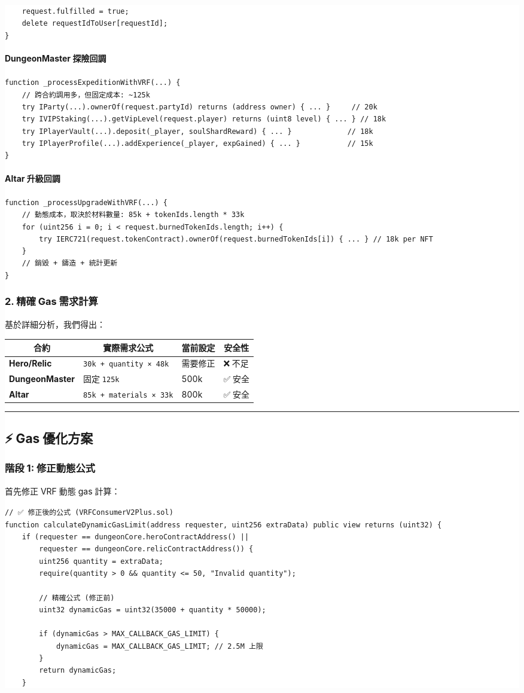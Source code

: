 ```solidity
    request.fulfilled = true;
    delete requestIdToUser[requestId];
}
```

#### DungeonMaster 探險回調
```solidity
function _processExpeditionWithVRF(...) {
    // 跨合約調用多，但固定成本: ~125k
    try IParty(...).ownerOf(request.partyId) returns (address owner) { ... }     // 20k
    try IVIPStaking(...).getVipLevel(request.player) returns (uint8 level) { ... } // 18k
    try IPlayerVault(...).deposit(_player, soulShardReward) { ... }             // 18k
    try IPlayerProfile(...).addExperience(_player, expGained) { ... }           // 15k
}
```

#### Altar 升級回調
```solidity
function _processUpgradeWithVRF(...) {
    // 動態成本，取決於材料數量: 85k + tokenIds.length * 33k
    for (uint256 i = 0; i < request.burnedTokenIds.length; i++) {
        try IERC721(request.tokenContract).ownerOf(request.burnedTokenIds[i]) { ... } // 18k per NFT
    }
    // 銷毀 + 鑄造 + 統計更新
}
```

### 2. 精確 Gas 需求計算

基於詳細分析，我們得出：

| 合約 | 實際需求公式 | 當前設定 | 安全性 |
|------|--------------|----------|--------|
| **Hero/Relic** | `30k + quantity × 48k` | 需要修正 | ❌ 不足 |
| **DungeonMaster** | 固定 `125k` | 500k | ✅ 安全 |
| **Altar** | `85k + materials × 33k` | 800k | ✅ 安全 |

---

## ⚡ Gas 優化方案

### 階段 1: 修正動態公式

首先修正 VRF 動態 gas 計算：

```solidity
// ✅ 修正後的公式 (VRFConsumerV2Plus.sol)
function calculateDynamicGasLimit(address requester, uint256 extraData) public view returns (uint32) {
    if (requester == dungeonCore.heroContractAddress() || 
        requester == dungeonCore.relicContractAddress()) {
        uint256 quantity = extraData;
        require(quantity > 0 && quantity <= 50, "Invalid quantity");
        
        // 精確公式 (修正前)
        uint32 dynamicGas = uint32(35000 + quantity * 50000);
        
        if (dynamicGas > MAX_CALLBACK_GAS_LIMIT) {
            dynamicGas = MAX_CALLBACK_GAS_LIMIT; // 2.5M 上限
        }
        return dynamicGas;
    }
```
